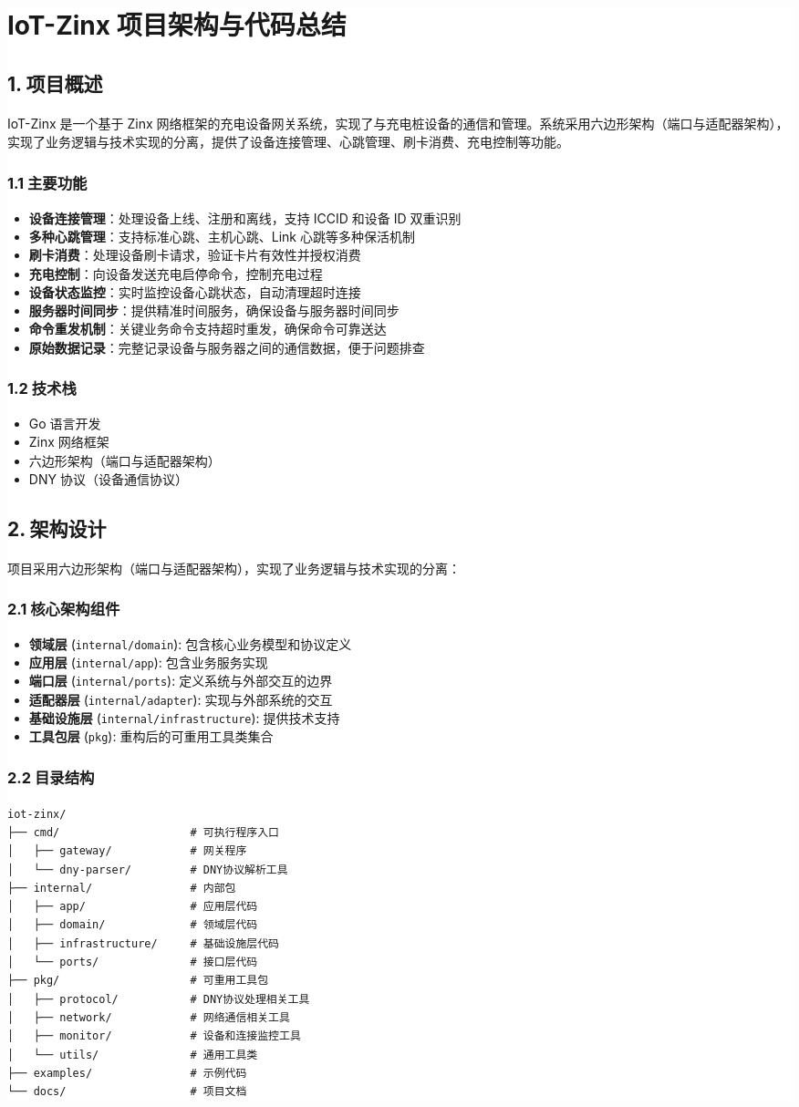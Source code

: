 # IoT-Zinx 项目架构与代码总结

## 1. 项目概述

IoT-Zinx 是一个基于 Zinx 网络框架的充电设备网关系统，实现了与充电桩设备的通信和管理。系统采用六边形架构（端口与适配器架构），实现了业务逻辑与技术实现的分离，提供了设备连接管理、心跳管理、刷卡消费、充电控制等功能。

### 1.1 主要功能

- **设备连接管理**：处理设备上线、注册和离线，支持 ICCID 和设备 ID 双重识别
- **多种心跳管理**：支持标准心跳、主机心跳、Link 心跳等多种保活机制
- **刷卡消费**：处理设备刷卡请求，验证卡片有效性并授权消费
- **充电控制**：向设备发送充电启停命令，控制充电过程
- **设备状态监控**：实时监控设备心跳状态，自动清理超时连接
- **服务器时间同步**：提供精准时间服务，确保设备与服务器时间同步
- **命令重发机制**：关键业务命令支持超时重发，确保命令可靠送达
- **原始数据记录**：完整记录设备与服务器之间的通信数据，便于问题排查

### 1.2 技术栈

- Go 语言开发
- Zinx 网络框架
- 六边形架构（端口与适配器架构）
- DNY 协议（设备通信协议）

## 2. 架构设计

项目采用六边形架构（端口与适配器架构），实现了业务逻辑与技术实现的分离：

### 2.1 核心架构组件

- **领域层** (`internal/domain`): 包含核心业务模型和协议定义
- **应用层** (`internal/app`): 包含业务服务实现
- **端口层** (`internal/ports`): 定义系统与外部交互的边界
- **适配器层** (`internal/adapter`): 实现与外部系统的交互
- **基础设施层** (`internal/infrastructure`): 提供技术支持
- **工具包层** (`pkg`): 重构后的可重用工具类集合

### 2.2 目录结构

```
iot-zinx/
├── cmd/                    # 可执行程序入口
│   ├── gateway/            # 网关程序
│   └── dny-parser/         # DNY协议解析工具
├── internal/               # 内部包
│   ├── app/                # 应用层代码
│   ├── domain/             # 领域层代码
│   ├── infrastructure/     # 基础设施层代码
│   └── ports/              # 接口层代码
├── pkg/                    # 可重用工具包
│   ├── protocol/           # DNY协议处理相关工具
│   ├── network/            # 网络通信相关工具
│   ├── monitor/            # 设备和连接监控工具
│   └── utils/              # 通用工具类
├── examples/               # 示例代码
└── docs/                   # 项目文档
```
